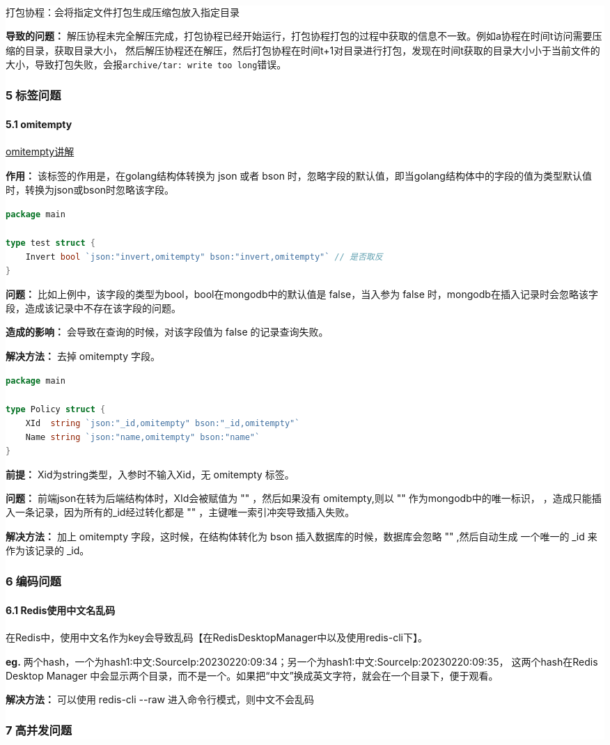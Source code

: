 打包协程：会将指定文件打包生成压缩包放入指定目录

**导致的问题：** 解压协程未完全解压完成，打包协程已经开始运行，打包协程打包的过程中获取的信息不一致。例如a协程在时间t访问需要压缩的目录，获取目录大小，
然后解压协程还在解压，然后打包协程在时间t+1对目录进行打包，发现在时间t获取的目录大小小于当前文件的大小，导致打包失败，会报`archive/tar: write too long`错误。

### <span id="5">5 标签问题</span>

#### <span id="5.1">5.1 omitempty</span>

[omitempty讲解](https://old-panda.com/2019/12/11/golang-omitempty/)

**作用：** 该标签的作用是，在golang结构体转换为 json 或者 bson 时，忽略字段的默认值，即当golang结构体中的字段的值为类型默认值时，转换为json或bson时忽略该字段。

```go
package main

type test struct {
	Invert bool `json:"invert,omitempty" bson:"invert,omitempty"` // 是否取反
}
```

**问题：** 比如上例中，该字段的类型为bool，bool在mongodb中的默认值是 false，当入参为 false 时，mongodb在插入记录时会忽略该字段，造成该记录中不存在该字段的问题。

**造成的影响：** 会导致在查询的时候，对该字段值为 false 的记录查询失败。

**解决方法：** 去掉 omitempty 字段。

```go
package main

type Policy struct {
	XId  string `json:"_id,omitempty" bson:"_id,omitempty"`
	Name string `json:"name,omitempty" bson:"name"`
}
```

**前提：** Xid为string类型，入参时不输入Xid，无 omitempty 标签。

**问题：** 前端json在转为后端结构体时，XId会被赋值为 "" ，然后如果没有 omitempty,则以 "" 作为mongodb中的唯一标识， ，造成只能插入一条记录，因为所有的_id经过转化都是 ""
，主键唯一索引冲突导致插入失败。

**解决方法：** 加上 omitempty 字段，这时候，在结构体转化为 bson 插入数据库的时候，数据库会忽略 "" ,然后自动生成 一个唯一的 _id 来作为该记录的 _id。

### <span id="6">6 编码问题</span>

#### <span id="6.1">6.1 Redis使用中文名乱码 </span>

在Redis中，使用中文名作为key会导致乱码【在RedisDesktopManager中以及使用redis-cli下】。

**eg.** 两个hash，一个为hash1:中文:SourceIp:20230220:09:34；另一个为hash1:中文:SourceIp:20230220:09:35， 这两个hash在Redis Desktop Manager
中会显示两个目录，而不是一个。如果把“中文”换成英文字符，就会在一个目录下，便于观看。

**解决方法：** 可以使用 redis-cli --raw 进入命令行模式，则中文不会乱码

### <span id="7">7 高并发问题</span>
